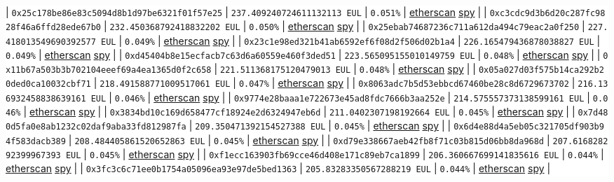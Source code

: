 | `0x25c178be86e83c5094d8b1d97be6321f01f57e25` | `237.409240724611132113 EUL` | `0.051%` | [etherscan](https://etherscan.io/address/0x25c178be86e83c5094d8b1d97be6321f01f57e25) [spy](https://app.euler.finance/account/0?spy=0x25c178be86e83c5094d8b1d97be6321f01f57e25) |
| `0xc3cdc9d3b6d20c287fc9828f46a6ffd28ede67b0` | `232.450368792418832202 EUL` | `0.050%` | [etherscan](https://etherscan.io/address/0xc3cdc9d3b6d20c287fc9828f46a6ffd28ede67b0) [spy](https://app.euler.finance/account/0?spy=0xc3cdc9d3b6d20c287fc9828f46a6ffd28ede67b0) |
| `0x25ebab74687236c711a612da494c79eac2a0f250` | `227.418013549690392577 EUL` | `0.049%` | [etherscan](https://etherscan.io/address/0x25ebab74687236c711a612da494c79eac2a0f250) [spy](https://app.euler.finance/account/0?spy=0x25ebab74687236c711a612da494c79eac2a0f250) |
| `0x23c1e98ed321b41ab6592ef6f08d2f506d02b1a4` | `226.165479436878038827 EUL` | `0.049%` | [etherscan](https://etherscan.io/address/0x23c1e98ed321b41ab6592ef6f08d2f506d02b1a4) [spy](https://app.euler.finance/account/0?spy=0x23c1e98ed321b41ab6592ef6f08d2f506d02b1a4) |
| `0xd45404b8e15ecfacb7c63d6a60559e460f3ded51` | `223.565095155010149759 EUL` | `0.048%` | [etherscan](https://etherscan.io/address/0xd45404b8e15ecfacb7c63d6a60559e460f3ded51) [spy](https://app.euler.finance/account/0?spy=0xd45404b8e15ecfacb7c63d6a60559e460f3ded51) |
| `0x11b67a503b3b702104eeef69a4ea1365d0f2c658` | `221.511368175120479013 EUL` | `0.048%` | [etherscan](https://etherscan.io/address/0x11b67a503b3b702104eeef69a4ea1365d0f2c658) [spy](https://app.euler.finance/account/0?spy=0x11b67a503b3b702104eeef69a4ea1365d0f2c658) |
| `0x05a027d03f575b14ca292b20ded0ca10032cbf71` | `218.491588771009517061 EUL` | `0.047%` | [etherscan](https://etherscan.io/address/0x05a027d03f575b14ca292b20ded0ca10032cbf71) [spy](https://app.euler.finance/account/0?spy=0x05a027d03f575b14ca292b20ded0ca10032cbf71) |
| `0x8063adc7b5d53ebbcd67460be28c8d6729673702` | `216.136932458838639161 EUL` | `0.046%` | [etherscan](https://etherscan.io/address/0x8063adc7b5d53ebbcd67460be28c8d6729673702) [spy](https://app.euler.finance/account/0?spy=0x8063adc7b5d53ebbcd67460be28c8d6729673702) |
| `0x9774e28baaa1e722673e45ad8fdc7666b3aa252e` | `214.575557373138599161 EUL` | `0.046%` | [etherscan](https://etherscan.io/address/0x9774e28baaa1e722673e45ad8fdc7666b3aa252e) [spy](https://app.euler.finance/account/0?spy=0x9774e28baaa1e722673e45ad8fdc7666b3aa252e) |
| `0x3834bd10c169d658477cf18924e2d6324947eb6d` | `211.0402307198192664 EUL` | `0.045%` | [etherscan](https://etherscan.io/address/0x3834bd10c169d658477cf18924e2d6324947eb6d) [spy](https://app.euler.finance/account/0?spy=0x3834bd10c169d658477cf18924e2d6324947eb6d) |
| `0x7d480d5fa0e8ab1232c02daf9aba33fd812987fa` | `209.350471392154527388 EUL` | `0.045%` | [etherscan](https://etherscan.io/address/0x7d480d5fa0e8ab1232c02daf9aba33fd812987fa) [spy](https://app.euler.finance/account/0?spy=0x7d480d5fa0e8ab1232c02daf9aba33fd812987fa) |
| `0x6d4e88d4a5eb05c321705df903b94f583dacb389` | `208.484405861520652863 EUL` | `0.045%` | [etherscan](https://etherscan.io/address/0x6d4e88d4a5eb05c321705df903b94f583dacb389) [spy](https://app.euler.finance/account/0?spy=0x6d4e88d4a5eb05c321705df903b94f583dacb389) |
| `0xd79e338667aeb42fb8f71c03b815d06bb8da968d` | `207.616828292399967393 EUL` | `0.045%` | [etherscan](https://etherscan.io/address/0xd79e338667aeb42fb8f71c03b815d06bb8da968d) [spy](https://app.euler.finance/account/0?spy=0xd79e338667aeb42fb8f71c03b815d06bb8da968d) |
| `0xf1ecc163903fb69cce46d408e171c89eb7ca1899` | `206.360667699141835616 EUL` | `0.044%` | [etherscan](https://etherscan.io/address/0xf1ecc163903fb69cce46d408e171c89eb7ca1899) [spy](https://app.euler.finance/account/0?spy=0xf1ecc163903fb69cce46d408e171c89eb7ca1899) |
| `0x3fc3c6c71ee0b1754a05096ea93e97de5bed1363` | `205.83283350567288219 EUL` | `0.044%` | [etherscan](https://etherscan.io/address/0x3fc3c6c71ee0b1754a05096ea93e97de5bed1363) [spy](https://app.euler.finance/account/0?spy=0x3fc3c6c71ee0b1754a05096ea93e97de5bed1363) |
